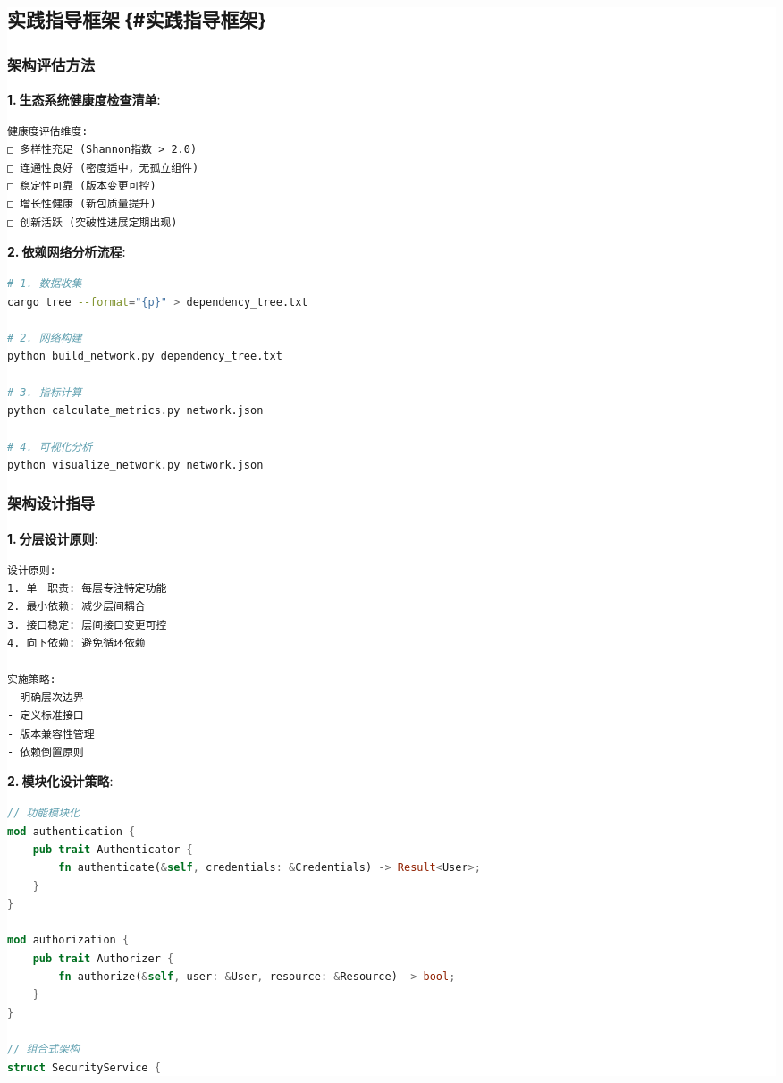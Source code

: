 ## 实践指导框架 {#实践指导框架}

### 架构评估方法

**1. 生态系统健康度检查清单**:

```text
健康度评估维度:
□ 多样性充足 (Shannon指数 > 2.0)
□ 连通性良好 (密度适中，无孤立组件)
□ 稳定性可靠 (版本变更可控)
□ 增长性健康 (新包质量提升)
□ 创新活跃 (突破性进展定期出现)
```

**2. 依赖网络分析流程**:

```bash
# 1. 数据收集
cargo tree --format="{p}" > dependency_tree.txt

# 2. 网络构建
python build_network.py dependency_tree.txt

# 3. 指标计算
python calculate_metrics.py network.json

# 4. 可视化分析
python visualize_network.py network.json
```

### 架构设计指导

**1. 分层设计原则**:

```text
设计原则:
1. 单一职责: 每层专注特定功能
2. 最小依赖: 减少层间耦合
3. 接口稳定: 层间接口变更可控
4. 向下依赖: 避免循环依赖

实施策略:
- 明确层次边界
- 定义标准接口
- 版本兼容性管理
- 依赖倒置原则
```

**2. 模块化设计策略**:

```rust
// 功能模块化
mod authentication {
    pub trait Authenticator {
        fn authenticate(&self, credentials: &Credentials) -> Result<User>;
    }
}

mod authorization {
    pub trait Authorizer {
        fn authorize(&self, user: &User, resource: &Resource) -> bool;
    }
}

// 组合式架构
struct SecurityService {
```